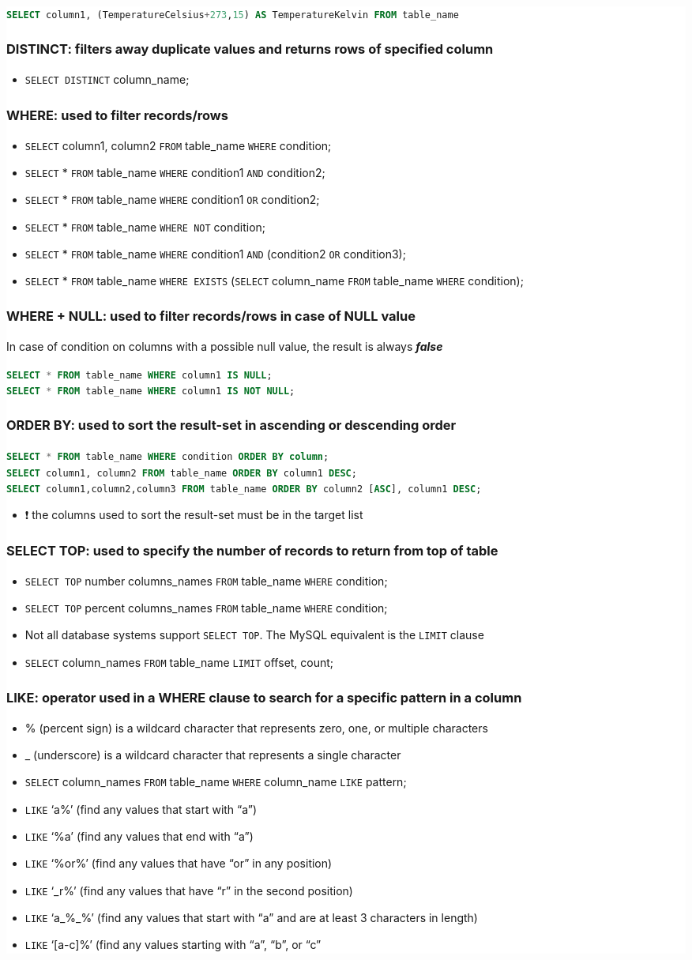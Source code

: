 ```sql
SELECT column1, (TemperatureCelsius+273,15) AS TemperatureKelvin FROM table_name
```

### **DISTINCT**: filters away duplicate values and returns rows of specified column

- `SELECT DISTINCT` column_name;

### **WHERE**: used to filter records/rows

- `SELECT` column1, column2 `FROM` table_name `WHERE` condition;

- `SELECT` * `FROM` table_name `WHERE` condition1 `AND` condition2;
- `SELECT` * `FROM` table_name `WHERE` condition1 `OR` condition2;
- `SELECT` * `FROM` table_name `WHERE NOT` condition;
- `SELECT` * `FROM` table_name `WHERE` condition1 `AND` (condition2 `OR` condition3);
- `SELECT` * `FROM` table_name `WHERE EXISTS` (`SELECT` column_name `FROM` table_name `WHERE` condition);

### **WHERE** + **NULL**: used to filter records/rows in case of NULL value

In case of condition on columns with a possible null value, the result is always ***false***

```sql
SELECT * FROM table_name WHERE column1 IS NULL;
SELECT * FROM table_name WHERE column1 IS NOT NULL;
```

### **ORDER BY**: used to sort the result-set in ascending or descending order

```sql
SELECT * FROM table_name WHERE condition ORDER BY column;
SELECT column1, column2 FROM table_name ORDER BY column1 DESC;
SELECT column1,column2,column3 FROM table_name ORDER BY column2 [ASC], column1 DESC;
```

- ❗ the columns used to sort the result-set must be in the target list

### **SELECT TOP**: used to specify the number of records to return from top of table

- `SELECT TOP` number columns_names `FROM` table_name `WHERE` condition;

- `SELECT TOP` percent columns_names `FROM` table_name `WHERE` condition;
- Not all database systems support `SELECT TOP`. The MySQL equivalent is the `LIMIT` clause
- `SELECT` column_names `FROM` table_name `LIMIT` offset, count;

### **LIKE**: operator used in a WHERE clause to search for a specific pattern in a column

- % (percent sign) is a wildcard character that represents zero, one, or multiple characters

- _ (underscore) is a wildcard character that represents a single character
- `SELECT` column_names `FROM` table_name `WHERE` column_name `LIKE` pattern;
- `LIKE` ‘a%’ (find any values that start with “a”)
- `LIKE` ‘%a’ (find any values that end with “a”)
- `LIKE` ‘%or%’ (find any values that have “or” in any position)
- `LIKE` ‘_r%’ (find any values that have “r” in the second position)
- `LIKE` ‘a_%_%’ (find any values that start with “a” and are at least 3 characters in length)
- `LIKE` ‘[a-c]%’ (find any values starting with “a”, “b”, or “c”
